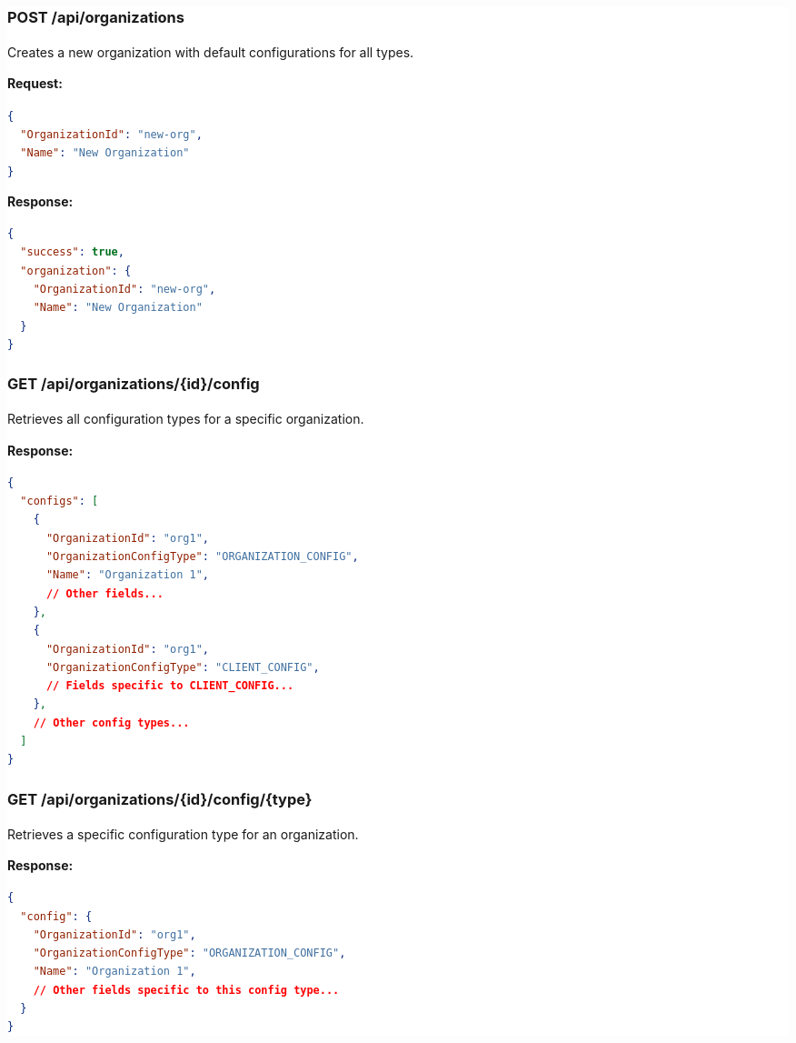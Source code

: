 ### POST /api/organizations

Creates a new organization with default configurations for all types.

**Request:**
```json
{
  "OrganizationId": "new-org",
  "Name": "New Organization"
}
```

**Response:**
```json
{
  "success": true,
  "organization": {
    "OrganizationId": "new-org",
    "Name": "New Organization"
  }
}
```

### GET /api/organizations/{id}/config

Retrieves all configuration types for a specific organization.

**Response:**
```json
{
  "configs": [
    {
      "OrganizationId": "org1",
      "OrganizationConfigType": "ORGANIZATION_CONFIG",
      "Name": "Organization 1",
      // Other fields...
    },
    {
      "OrganizationId": "org1",
      "OrganizationConfigType": "CLIENT_CONFIG",
      // Fields specific to CLIENT_CONFIG...
    },
    // Other config types...
  ]
}
```

### GET /api/organizations/{id}/config/{type}

Retrieves a specific configuration type for an organization.

**Response:**
```json
{
  "config": {
    "OrganizationId": "org1",
    "OrganizationConfigType": "ORGANIZATION_CONFIG",
    "Name": "Organization 1",
    // Other fields specific to this config type...
  }
}
```
